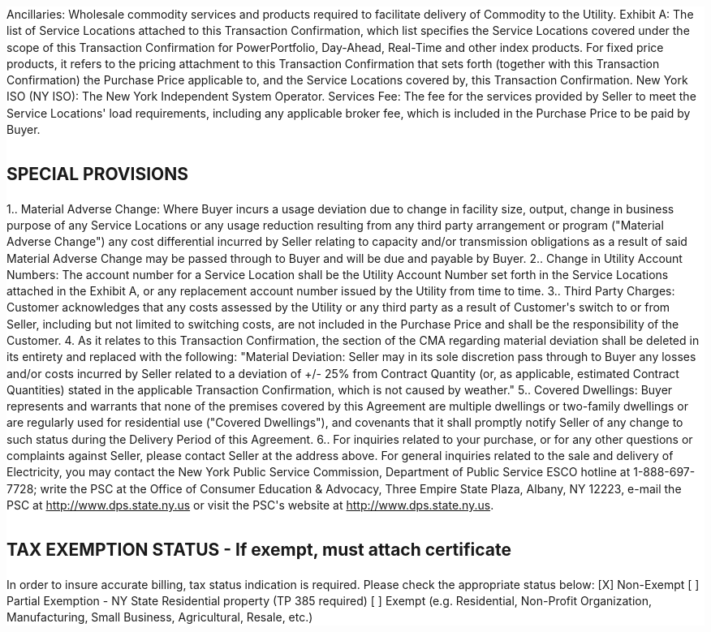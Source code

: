 Ancillaries: Wholesale commodity services and products required to facilitate delivery of Commodity to the Utility.
Exhibit A: The list of Service Locations attached to this Transaction Confirmation, which list specifies the Service Locations covered under the scope of this Transaction Confirmation for PowerPortfolio, Day-Ahead, Real-Time and other index products. For fixed price products, it refers to the pricing attachment to this Transaction Confirmation that sets forth (together with this Transaction Confirmation) the Purchase Price applicable to, and the Service Locations covered by, this Transaction Confirmation.
New York ISO (NY ISO): The New York Independent System Operator.
Services Fee: The fee for the services provided by Seller to meet the Service Locations' load requirements, including any applicable broker fee, which is included in the Purchase Price to be paid by Buyer.

## SPECIAL PROVISIONS

1.. Material Adverse Change: Where Buyer incurs a usage deviation due to change in facility size, output, change in business purpose of any Service Locations or any usage reduction resulting from any third party arrangement or program ("Material Adverse Change") any cost differential incurred by Seller relating to capacity and/or transmission obligations as a result of said Material Adverse Change may be passed through to Buyer and will be due and payable by Buyer.
2.. Change in Utility Account Numbers: The account number for a Service Location shall be the Utility Account Number set forth in the Service Locations attached in the Exhibit A, or any replacement account number issued by the Utility from time to time.
3.. Third Party Charges: Customer acknowledges that any costs assessed by the Utility or any third party as a result of Customer's switch to or from Seller, including but not limited to switching costs, are not included in the Purchase Price and shall be the responsibility of the Customer.
4. As it relates to this Transaction Confirmation, the section of the CMA regarding material deviation shall be deleted in its entirety and replaced with the following:
"Material Deviation: Seller may in its sole discretion pass through to Buyer any losses and/or costs incurred by Seller related to a deviation of +/- 25\% from Contract Quantity (or, as applicable, estimated Contract Quantities) stated in the applicable Transaction Confirmation, which is not caused by weather."
5.. Covered Dwellings: Buyer represents and warrants that none of the premises covered by this Agreement are multiple dwellings or two-family dwellings or are regularly used for residential use ("Covered Dwellings"), and covenants that it shall promptly notify Seller of any change to such status during the Delivery Period of this Agreement.
6.. For inquiries related to your purchase, or for any other questions or complaints against Seller, please contact Seller at the address above. For general inquiries related to the sale and delivery of Electricity, you may contact the New York Public Service Commission, Department of Public Service ESCO hotline at 1-888-697-7728; write the PSC at the Office of Consumer Education \& Advocacy, Three Empire State Plaza, Albany, NY 12223, e-mail the PSC at http://www.dps.state.ny.us or visit the PSC's website at http://www.dps.state.ny.us.

## TAX EXEMPTION STATUS - If exempt, must attach certificate

In order to insure accurate billing, tax status indication is required. Please check the appropriate status below:
[X] Non-Exempt
[ ] Partial Exemption - NY State Residential property (TP 385 required)
[ ] Exempt (e.g. Residential, Non-Profit Organization, Manufacturing, Small Business, Agricultural, Resale, etc.)
